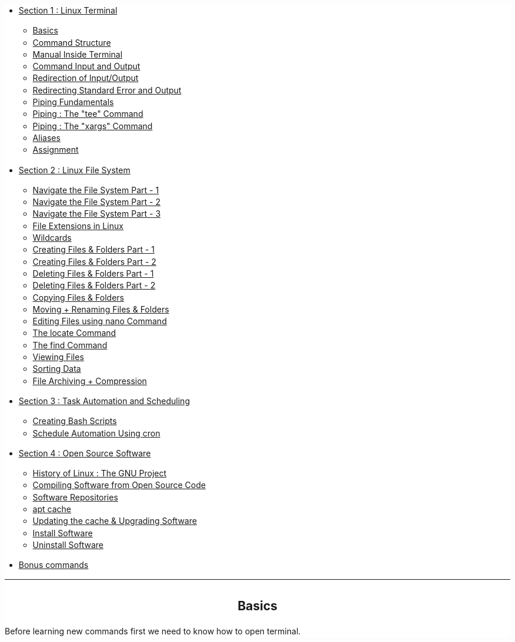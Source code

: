 - [Section 1 : Linux Terminal](#basics)

  - [Basics](#basics)
  - [Command Structure](#commandstructure)
  - [Manual Inside Terminal](#Manual)
  - [Command Input and Output](#command)
  - [Redirection of Input/Output](#redirection)
  - [Redirecting Standard Error and Output](#redirectionerror)
  - [Piping Fundamentals](#piping1)
  - [Piping : The "tee" Command](#piping2)
  - [Piping : The "xargs" Command](#piping3)
  - [Aliases](#alias)
  - [Assignment](#assignment)

- [Section 2 : Linux File System](#filesystem)

  - [Navigate the File System Part - 1](#navigate1)
  - [Navigate the File System Part - 2](#navigate2)
  - [Navigate the File System Part - 3](#navigate3)
  - [File Extensions in Linux](#extensions)
  - [Wildcards](#wildcard)
  - [Creating Files & Folders Part - 1](#cf1)
  - [Creating Files & Folders Part - 2](#cf2)
  - [Deleting Files & Folders Part - 1](#df1)
  - [Deleting Files & Folders Part - 2](#df2)
  - [Copying Files & Folders](#cff)
  - [Moving + Renaming Files & Folders](#mvrn)
  - [Editing Files using nano Command](#nano)
  - [The locate Command](#loc)
  - [The find Command](#find)
  - [Viewing Files](#view)
  - [Sorting Data](#sort)
  - [File Archiving + Compression](#arch)

- [Section 3 : Task Automation and Scheduling](#auto)

  - [Creating Bash Scripts](#script)
  - [Schedule Automation Using cron](#schedule)

- [Section 4 : Open Source Software](#opensource)
  - [History of Linux : The GNU Project](#gnu)
  - [Compiling Software from Open Source Code](#compile)
  - [Software Repositories](#repo)
  - [apt cache](#apt)
  - [Updating the cache & Upgrading Software](#updatecache)
  - [Install Software](#install-software)
  - [Uninstall Software](#uninstall-software)
- [Bonus commands](#bonus)

<hr>
<div align ="center">
<h2 id ="basics">Basics</h2>
</div>

Before learning new commands first we need to know how to open terminal.<br>